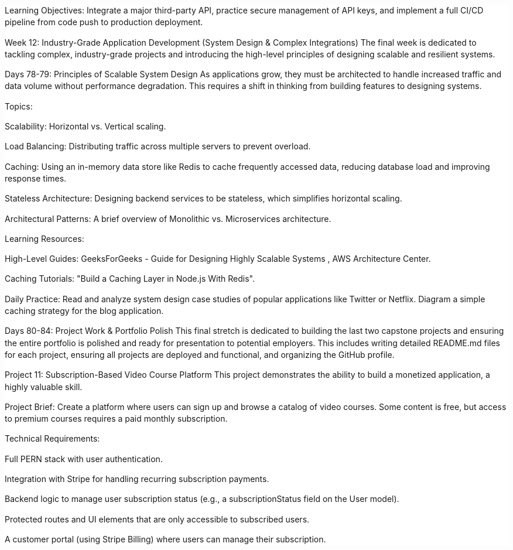 Learning Objectives: Integrate a major third-party API, practice secure management of API keys, and implement a full CI/CD pipeline from code push to production deployment.   

Week 12: Industry-Grade Application Development (System Design & Complex Integrations)
The final week is dedicated to tackling complex, industry-grade projects and introducing the high-level principles of designing scalable and resilient systems.

Days 78-79: Principles of Scalable System Design
As applications grow, they must be architected to handle increased traffic and data volume without performance degradation. This requires a shift in thinking from building features to designing systems.   

Topics:

Scalability: Horizontal vs. Vertical scaling.   

Load Balancing: Distributing traffic across multiple servers to prevent overload.   

Caching: Using an in-memory data store like Redis to cache frequently accessed data, reducing database load and improving response times.   

Stateless Architecture: Designing backend services to be stateless, which simplifies horizontal scaling.

Architectural Patterns: A brief overview of Monolithic vs. Microservices architecture.   

Learning Resources:

High-Level Guides: GeeksForGeeks - Guide for Designing Highly Scalable Systems , AWS Architecture Center.   

Caching Tutorials: "Build a Caching Layer in Node.js With Redis".   

Daily Practice: Read and analyze system design case studies of popular applications like Twitter or Netflix. Diagram a simple caching strategy for the blog application.

Days 80-84: Project Work & Portfolio Polish
This final stretch is dedicated to building the last two capstone projects and ensuring the entire portfolio is polished and ready for presentation to potential employers. This includes writing detailed README.md files for each project, ensuring all projects are deployed and functional, and organizing the GitHub profile.

Project 11: Subscription-Based Video Course Platform
This project demonstrates the ability to build a monetized application, a highly valuable skill.

Project Brief: Create a platform where users can sign up and browse a catalog of video courses. Some content is free, but access to premium courses requires a paid monthly subscription.

Technical Requirements:

Full PERN stack with user authentication.

Integration with Stripe for handling recurring subscription payments.   

Backend logic to manage user subscription status (e.g., a subscriptionStatus field on the User model).

Protected routes and UI elements that are only accessible to subscribed users.

A customer portal (using Stripe Billing) where users can manage their subscription.
